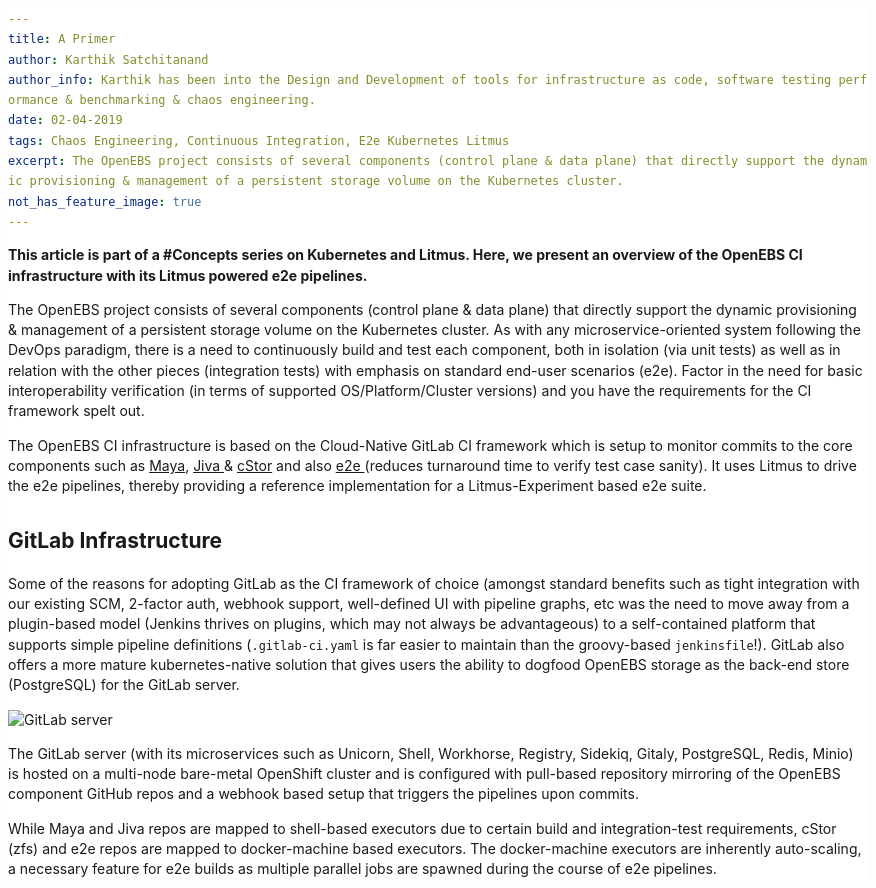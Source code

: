 ```yaml
---
title: A Primer
author: Karthik Satchitanand
author_info: Karthik has been into the Design and Development of tools for infrastructure as code, software testing performance & benchmarking & chaos engineering.
date: 02-04-2019
tags: Chaos Engineering, Continuous Integration, E2e Kubernetes Litmus
excerpt: The OpenEBS project consists of several components (control plane & data plane) that directly support the dynamic provisioning & management of a persistent storage volume on the Kubernetes cluster.
not_has_feature_image: true
---
```


**This article is part of a #Concepts series on Kubernetes and Litmus. Here, we present an overview of the OpenEBS CI infrastructure with its Litmus powered e2e pipelines.**

The OpenEBS project consists of several components (control plane & data plane) that directly support the dynamic provisioning & management of a persistent storage volume on the Kubernetes cluster. As with any microservice-oriented system following the DevOps paradigm, there is a need to continuously build and test each component, both in isolation (via unit tests) as well as in relation with the other pieces (integration tests) with emphasis on standard end-user scenarios (e2e). Factor in the need for basic interoperability verification (in terms of supported OS/Platform/Cluster versions) and you have the requirements for the CI framework spelt out.

The OpenEBS CI infrastructure is based on the Cloud-Native GitLab CI framework which is setup to monitor commits to the core components such as [Maya](https://github.com/openebs/maya), [Jiva ](https://github.com/openebs/jiva)& [cStor](https://github.com/openebs/zfs) and also [e2e ](https://github.com/openebs/e2e-packet)(reduces turnaround time to verify test case sanity). It uses Litmus to drive the e2e pipelines, thereby providing a reference implementation for a Litmus-Experiment based e2e suite.

## GitLab Infrastructure

Some of the reasons for adopting GitLab as the CI framework of choice (amongst standard benefits such as tight integration with our existing SCM, 2-factor auth, webhook support, well-defined UI with pipeline graphs, etc was the need to move away from a plugin-based model (Jenkins thrives on plugins, which may not always be advantageous) to a self-contained platform that supports simple pipeline definitions (`.gitlab-ci.yaml` is far easier to maintain than the groovy-based `jenkinsfile`!). GitLab also offers a more mature kubernetes-native solution that gives users the ability to dogfood OpenEBS storage as the back-end store (PostgreSQL) for the GitLab server.

![GitLab server](/images/blog/openebs-control-and-data-plane.png)

The GitLab server (with its microservices such as Unicorn, Shell, Workhorse, Registry, Sidekiq, Gitaly, PostgreSQL, Redis, Minio) is hosted on a multi-node bare-metal OpenShift cluster and is configured with pull-based repository mirroring of the OpenEBS component GitHub repos and a webhook based setup that triggers the pipelines upon commits.

While Maya and Jiva repos are mapped to shell-based executors due to certain build and integration-test requirements, cStor (zfs) and e2e repos are mapped to docker-machine based executors. The docker-machine executors are inherently auto-scaling, a necessary feature for e2e builds as multiple parallel jobs are spawned during the course of e2e pipelines.
